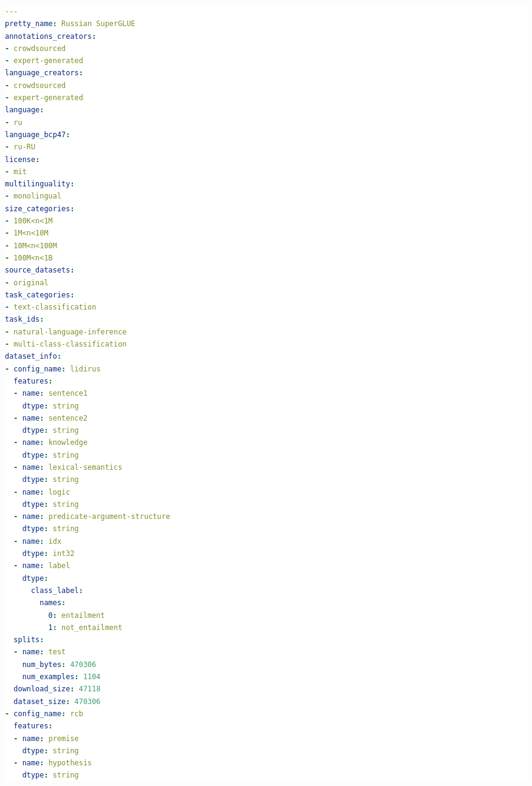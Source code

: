 ```yaml
---
pretty_name: Russian SuperGLUE
annotations_creators:
- crowdsourced
- expert-generated
language_creators:
- crowdsourced
- expert-generated
language:
- ru
language_bcp47:
- ru-RU
license:
- mit
multilinguality:
- monolingual
size_categories:
- 100K<n<1M
- 1M<n<10M
- 10M<n<100M
- 100M<n<1B
source_datasets:
- original
task_categories:
- text-classification
task_ids:
- natural-language-inference
- multi-class-classification
dataset_info:
- config_name: lidirus
  features:
  - name: sentence1
    dtype: string
  - name: sentence2
    dtype: string
  - name: knowledge
    dtype: string
  - name: lexical-semantics
    dtype: string
  - name: logic
    dtype: string
  - name: predicate-argument-structure
    dtype: string
  - name: idx
    dtype: int32
  - name: label
    dtype:
      class_label:
        names:
          0: entailment
          1: not_entailment
  splits:
  - name: test
    num_bytes: 470306
    num_examples: 1104
  download_size: 47118
  dataset_size: 470306
- config_name: rcb
  features:
  - name: premise
    dtype: string
  - name: hypothesis
    dtype: string
```